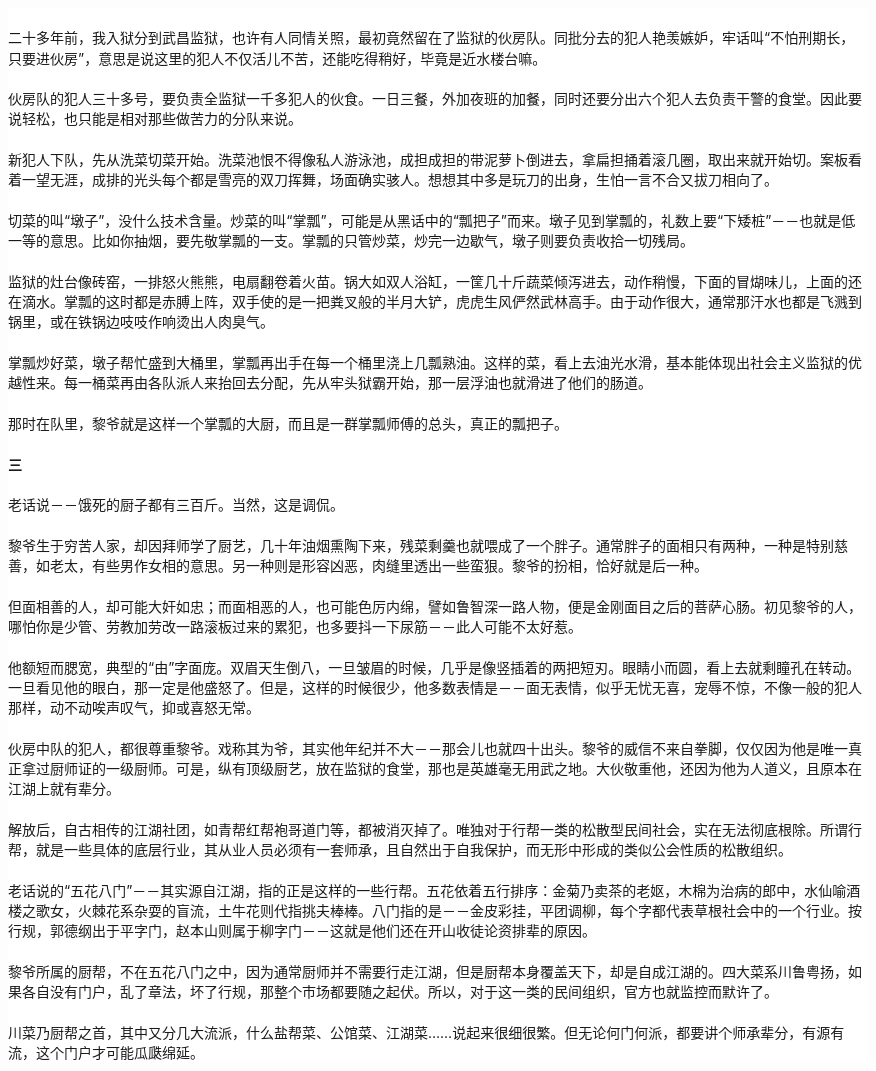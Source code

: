   <br/>
  二十多年前，我入狱分到武昌监狱，也许有人同情关照，最初竟然留在了监狱的伙房队。同批分去的犯人艳羡嫉妒，牢话叫“不怕刑期长，只要进伙房”，意思是说这里的犯人不仅活儿不苦，还能吃得稍好，毕竟是近水楼台嘛。
  <br/>
  <br/>
  伙房队的犯人三十多号，要负责全监狱一千多犯人的伙食。一日三餐，外加夜班的加餐，同时还要分出六个犯人去负责干警的食堂。因此要说轻松，也只能是相对那些做苦力的分队来说。
  <br/>
  <br/>
  新犯人下队，先从洗菜切菜开始。洗菜池恨不得像私人游泳池，成担成担的带泥萝卜倒进去，拿扁担捅着滚几圈，取出来就开始切。案板看着一望无涯，成排的光头每个都是雪亮的双刀挥舞，场面确实骇人。想想其中多是玩刀的出身，生怕一言不合又拔刀相向了。
  <br/>
  <br/>
  切菜的叫“墩子”，没什么技术含量。炒菜的叫“掌瓢”，可能是从黑话中的“瓢把子”而来。墩子见到掌瓢的，礼数上要“下矮桩”－－也就是低一等的意思。比如你抽烟，要先敬掌瓢的一支。掌瓢的只管炒菜，炒完一边歇气，墩子则要负责收拾一切残局。
  <br/>
  <br/>
  监狱的灶台像砖窑，一排怒火熊熊，电扇翻卷着火苗。锅大如双人浴缸，一筐几十斤蔬菜倾泻进去，动作稍慢，下面的冒煳味儿，上面的还在滴水。掌瓢的这时都是赤膊上阵，双手使的是一把粪叉般的半月大铲，虎虎生风俨然武林高手。由于动作很大，通常那汗水也都是飞溅到锅里，或在铁锅边吱吱作响烫出人肉臭气。
  <br/>
  <br/>
  掌瓢炒好菜，墩子帮忙盛到大桶里，掌瓢再出手在每一个桶里浇上几瓢熟油。这样的菜，看上去油光水滑，基本能体现出社会主义监狱的优越性来。每一桶菜再由各队派人来抬回去分配，先从牢头狱霸开始，那一层浮油也就滑进了他们的肠道。
  <br/>
  <br/>
  那时在队里，黎爷就是这样一个掌瓢的大厨，而且是一群掌瓢师傅的总头，真正的瓢把子。
  <br/>
  <br/>
  <strong>
   三
   <br/>
  </strong>
  <br/>
  老话说－－饿死的厨子都有三百斤。当然，这是调侃。
  <br/>
  <br/>
  黎爷生于穷苦人家，却因拜师学了厨艺，几十年油烟熏陶下来，残菜剩羹也就喂成了一个胖子。通常胖子的面相只有两种，一种是特别慈善，如老太，有些男作女相的意思。另一种则是形容凶恶，肉缝里透出一些蛮狠。黎爷的扮相，恰好就是后一种。
  <br/>
  <br/>
  但面相善的人，却可能大奸如忠；而面相恶的人，也可能色厉内绵，譬如鲁智深一路人物，便是金刚面目之后的菩萨心肠。初见黎爷的人，哪怕你是少管、劳教加劳改一路滚板过来的累犯，也多要抖一下尿筋－－此人可能不太好惹。
  <br/>
  <br/>
  他额短而腮宽，典型的“由”字面庞。双眉天生倒八，一旦皱眉的时候，几乎是像竖插着的两把短刃。眼睛小而圆，看上去就剩瞳孔在转动。一旦看见他的眼白，那一定是他盛怒了。但是，这样的时候很少，他多数表情是－－面无表情，似乎无忧无喜，宠辱不惊，不像一般的犯人那样，动不动唉声叹气，抑或喜怒无常。
  <br/>
  <br/>
  伙房中队的犯人，都很尊重黎爷。戏称其为爷，其实他年纪并不大－－那会儿也就四十出头。黎爷的威信不来自拳脚，仅仅因为他是唯一真正拿过厨师证的一级厨师。可是，纵有顶级厨艺，放在监狱的食堂，那也是英雄毫无用武之地。大伙敬重他，还因为他为人道义，且原本在江湖上就有辈分。
  <br/>
  <br/>
  解放后，自古相传的江湖社团，如青帮红帮袍哥道门等，都被消灭掉了。唯独对于行帮一类的松散型民间社会，实在无法彻底根除。所谓行帮，就是一些具体的底层行业，其从业人员必须有一套师承，且自然出于自我保护，而无形中形成的类似公会性质的松散组织。
  <br/>
  <br/>
  老话说的“五花八门”－－其实源自江湖，指的正是这样的一些行帮。五花依着五行排序：金菊乃卖茶的老妪，木棉为治病的郎中，水仙喻酒楼之歌女，火棘花系杂耍的盲流，土牛花则代指挑夫棒棒。八门指的是－－金皮彩挂，平团调柳，每个字都代表草根社会中的一个行业。按行规，郭德纲出于平字门，赵本山则属于柳字门－－这就是他们还在开山收徒论资排辈的原因。
  <br/>
  <br/>
  黎爷所属的厨帮，不在五花八门之中，因为通常厨师并不需要行走江湖，但是厨帮本身覆盖天下，却是自成江湖的。四大菜系川鲁粤扬，如果各自没有门户，乱了章法，坏了行规，那整个市场都要随之起伏。所以，对于这一类的民间组织，官方也就监控而默许了。
  <br/>
  <br/>
  川菜乃厨帮之首，其中又分几大流派，什么盐帮菜、公馆菜、江湖菜……说起来很细很繁。但无论何门何派，都要讲个师承辈分，有源有流，这个门户才可能瓜瓞绵延。